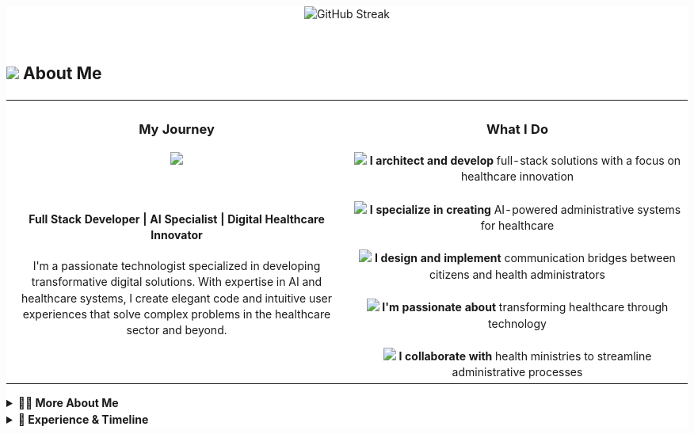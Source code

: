 
<div align="center">
  <img src="https://github-readme-streak-stats.herokuapp.com/?user=gloirembonyi&theme=tokyonight&hide_border=true&background=0D1117&stroke=0D1117&fire=6A4BF7&ring=6A4BF7&currStreakNum=FFFFFF&sideNums=FFFFFF&currStreakLabel=6A4BF7&sideLabels=6A4BF7&dates=FFFFFF" alt="GitHub Streak"/>
</div>

<br>

## <img src="https://media.giphy.com/media/CcwLAV11cALh3OuEJ5/giphy.gif" width="42"> About Me

<table>
  <tr>
    <td valign="top" width="50%">
      <h3 align="center">My Journey</h3>
      <p align="center">
        <img src="https://i.imgur.com/LMhxdxJ.gif" width="100%"/>
      </p>
      <br>
      <h4 align="center">Full Stack Developer | AI Specialist | Digital Healthcare Innovator</h4>
      <p align="center">
        I'm a passionate technologist specialized in developing transformative digital solutions. 
        With expertise in AI and healthcare systems, I create elegant code and intuitive 
        user experiences that solve complex problems in the healthcare sector and beyond.
      </p>
    </td>
    <td valign="top" width="50%">
      <h3 align="center">What I Do</h3>
      <div align="center">
        <img width="38" src="https://em-content.zobj.net/source/microsoft-teams/363/man-technologist_1f468-200d-1f4bb.png"/>
        <strong>I architect and develop</strong> full-stack solutions with a focus on healthcare innovation<br><br>
        <img width="38" src="https://em-content.zobj.net/source/microsoft-teams/363/rocket_1f680.png"/>
        <strong>I specialize in creating</strong> AI-powered administrative systems for healthcare<br><br>
        <img width="38" src="https://em-content.zobj.net/source/microsoft-teams/363/light-bulb_1f4a1.png"/>
        <strong>I design and implement</strong> communication bridges between citizens and health administrators<br><br>
        <img width="38" src="https://em-content.zobj.net/source/microsoft-teams/363/medical-symbol_2695-fe0f.png"/>
        <strong>I'm passionate about</strong> transforming healthcare through technology<br><br>
        <img width="38" src="https://em-content.zobj.net/source/microsoft-teams/363/high-voltage_26a1.png"/>
        <strong>I collaborate with</strong> health ministries to streamline administrative processes
      </div>
    </td>
  </tr>
</table>

<details><summary><b>🧑‍💻 More About Me</b></summary></details>

<details><summary><b>🚀 Experience & Timeline</b></summary></details>
